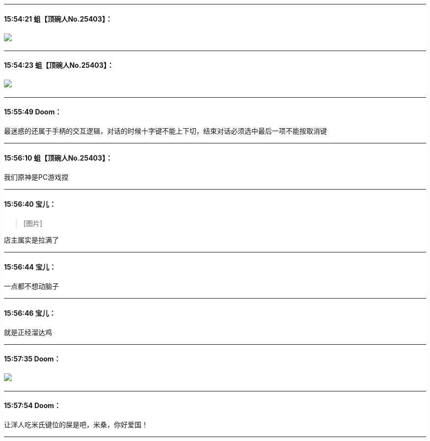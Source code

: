 *****

#### 15:54:21  蛆【顶碗人No.25403】：

![](http://gchat.qpic.cn/gchatpic_new/794594593/614391357-2579306137-61088EE4597000969181275AE94745D4/0?term=2")

*****

#### 15:54:23  蛆【顶碗人No.25403】：

![](http://gchat.qpic.cn/gchatpic_new/794594593/614391357-3157923323-DC1E17A008EF301ED4131A46BFA6E568/0?term=2")

*****

#### 15:55:49  Doom：

最迷惑的还属于手柄的交互逻辑，对话的时候十字键不能上下切，结束对话必须选中最后一项不能按取消键

*****

#### 15:56:10  蛆【顶碗人No.25403】：

我们原神是PC游戏捏

*****

#### 15:56:40  宝儿：

<blockquote>[图片]</blockquote>
 店主属实是拉满了

*****

#### 15:56:44  宝儿：

一点都不想动脑子

*****

#### 15:56:46  宝儿：

就是正经溜达鸡

*****

#### 15:57:35  Doom：

![](http://gchat.qpic.cn/gchatpic_new/1747222904/614391357-2677958128-47E19D4AB388949ADB1B8D98E9D9948B/0?term=2")

*****

#### 15:57:54  Doom：

让洋人吃米氏键位的屎是吧，米桑，你好爱国！

*****
